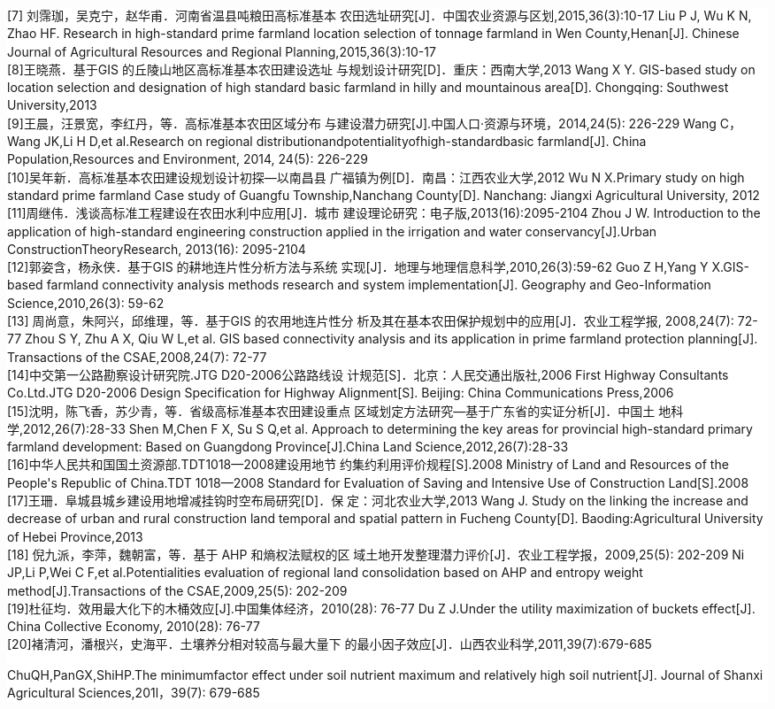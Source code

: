 [7] 刘霈珈，吴克宁，赵华甫．河南省温县吨粮田高标准基本 农田选址研究[J]．中国农业资源与区划,2015,36(3):10-17 Liu P J, Wu K N, Zhao HF. Research in high-standard prime farmland location selection of tonnage farmland in Wen County,Henan[J]. Chinese Journal of Agricultural Resources and Regional Planning,2015,36(3):10-17   
[8]王晓燕．基于GIS 的丘陵山地区高标准基本农田建设选址 与规划设计研究[D]．重庆：西南大学,2013 Wang X Y. GIS-based study on location selection and designation of high standard basic farmland in hilly and mountainous area[D]. Chongqing: Southwest University,2013   
[9]王晨，汪景宽，李红丹，等．高标准基本农田区域分布 与建设潜力研究[J].中国人口·资源与环境，2014,24(5): 226-229 Wang C，Wang JK,Li H D,et al.Research on regional distributionandpotentialityofhigh-standardbasic farmland[J]. China Population,Resources and Environment, 2014, 24(5): 226-229   
[10]吴年新．高标准基本农田建设规划设计初探—以南昌县 广福镇为例[D]．南昌：江西农业大学,2012 Wu N X.Primary study on high standard prime farmland Case study of Guangfu Township,Nanchang County[D]. Nanchang: Jiangxi Agricultural University, 2012   
[11]周继伟．浅谈高标准工程建设在农田水利中应用[J]．城市 建设理论研究：电子版,2013(16):2095-2104 Zhou J W. Introduction to the application of high-standard engineering construction applied in the irrigation and water conservancy[J].Urban ConstructionTheoryResearch, 2013(16): 2095-2104   
[12]郭姿含，杨永侠．基于GIS 的耕地连片性分析方法与系统 实现[J]．地理与地理信息科学,2010,26(3):59-62 Guo Z H,Yang Y X.GIS-based farmland connectivity analysis methods research and system implementation[J]. Geography and Geo-Information Science,2010,26(3): 59-62   
[13] 周尚意，朱阿兴，邱维理，等．基于GIS 的农用地连片性分 析及其在基本农田保护规划中的应用[J]．农业工程学报, 2008,24(7): 72-77 Zhou S Y, Zhu A X, Qiu W L,et al. GIS based connectivity analysis and its application in prime farmland protection planning[J]. Transactions of the CSAE,2008,24(7): 72-77   
[14]中交第一公路勘察设计研究院.JTG D20-2006公路路线设 计规范[S]．北京：人民交通出版社,2006 First Highway Consultants Co.Ltd.JTG D20-2006 Design Specification for Highway Alignment[S]. Beijing: China Communications Press,2006   
[15]沈明，陈飞香，苏少青，等．省级高标准基本农田建设重点 区域划定方法研究—基于广东省的实证分析[J]．中国土 地科学,2012,26(7):28-33 Shen M,Chen F X, Su S Q,et al. Approach to determining the key areas for provincial high-standard primary farmland development: Based on Guangdong Province[J].China Land Science,2012,26(7):28-33   
[16]中华人民共和国国土资源部.TDT1018—2008建设用地节 约集约利用评价规程[S].2008 Ministry of Land and Resources of the People's Republic of China.TDT 1018—2008 Standard for Evaluation of Saving and Intensive Use of Construction Land[S].2008   
[17]王珊．阜城县城乡建设用地增减挂钩时空布局研究[D]．保 定：河北农业大学,2013 Wang J. Study on the linking the increase and decrease of urban and rural construction land temporal and spatial pattern in Fucheng County[D]. Baoding:Agricultural University of Hebei Province,2013   
[18] 倪九派，李萍，魏朝富，等．基于 AHP 和熵权法赋权的区 域土地开发整理潜力评价[J]．农业工程学报，2009,25(5): 202-209 Ni JP,Li P,Wei C F,et al.Potentialities evaluation of regional land consolidation based on AHP and entropy weight method[J].Transactions of the CSAE,2009,25(5): 202-209   
[19]杜征均．效用最大化下的木桶效应[J].中国集体经济，2010(28): 76-77 Du Z J.Under the utility maximization of buckets effect[J]. China Collective Economy, 2010(28): 76-77   
[20]褚清河，潘根兴，史海平．土壤养分相对较高与最大量下 的最小因子效应[J]．山西农业科学,2011,39(7):679-685

ChuQH,PanGX,ShiHP.The minimumfactor effect under soil nutrient maximum and relatively high soil nutrient[J]. Journal of Shanxi Agricultural Sciences,201l，39(7): 679-685